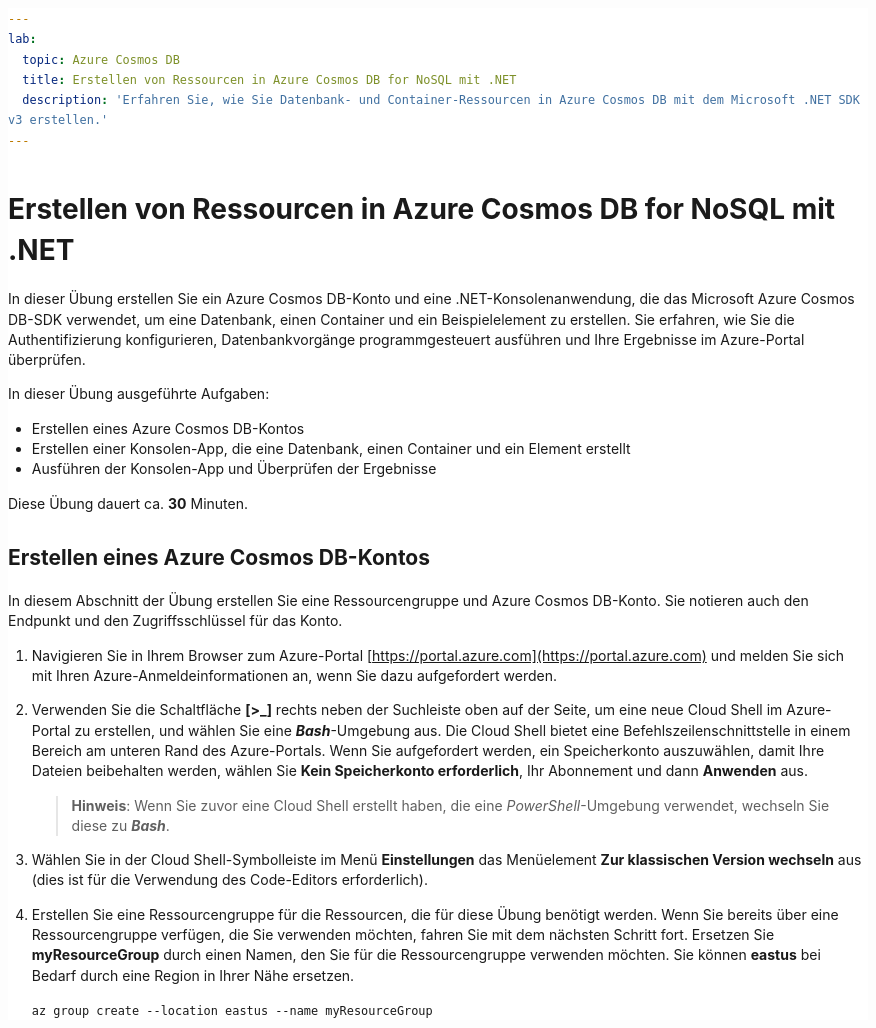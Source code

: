 ```yaml
---
lab:
  topic: Azure Cosmos DB
  title: Erstellen von Ressourcen in Azure Cosmos DB for NoSQL mit .NET
  description: 'Erfahren Sie, wie Sie Datenbank- und Container-Ressourcen in Azure Cosmos DB mit dem Microsoft .NET SDK v3 erstellen.'
---
```


# Erstellen von Ressourcen in Azure Cosmos DB for NoSQL mit .NET

In dieser Übung erstellen Sie ein Azure Cosmos DB-Konto und eine .NET-Konsolenanwendung, die das Microsoft Azure Cosmos DB-SDK verwendet, um eine Datenbank, einen Container und ein Beispielelement zu erstellen. Sie erfahren, wie Sie die Authentifizierung konfigurieren, Datenbankvorgänge programmgesteuert ausführen und Ihre Ergebnisse im Azure-Portal überprüfen.

In dieser Übung ausgeführte Aufgaben:

* Erstellen eines Azure Cosmos DB-Kontos
* Erstellen einer Konsolen-App, die eine Datenbank, einen Container und ein Element erstellt
* Ausführen der Konsolen-App und Überprüfen der Ergebnisse

Diese Übung dauert ca. **30** Minuten.

## Erstellen eines Azure Cosmos DB-Kontos

In diesem Abschnitt der Übung erstellen Sie eine Ressourcengruppe und Azure Cosmos DB-Konto. Sie notieren auch den Endpunkt und den Zugriffsschlüssel für das Konto.

1. Navigieren Sie in Ihrem Browser zum Azure-Portal [https://portal.azure.com](https://portal.azure.com) und melden Sie sich mit Ihren Azure-Anmeldeinformationen an, wenn Sie dazu aufgefordert werden.

1. Verwenden Sie die Schaltfläche **[\>_]** rechts neben der Suchleiste oben auf der Seite, um eine neue Cloud Shell im Azure-Portal zu erstellen, und wählen Sie eine ***Bash***-Umgebung aus. Die Cloud Shell bietet eine Befehlszeilenschnittstelle in einem Bereich am unteren Rand des Azure-Portals. Wenn Sie aufgefordert werden, ein Speicherkonto auszuwählen, damit Ihre Dateien beibehalten werden, wählen Sie **Kein Speicherkonto erforderlich**, Ihr Abonnement und dann **Anwenden** aus.

    > **Hinweis**: Wenn Sie zuvor eine Cloud Shell erstellt haben, die eine *PowerShell*-Umgebung verwendet, wechseln Sie diese zu ***Bash***.

1. Wählen Sie in der Cloud Shell-Symbolleiste im Menü **Einstellungen** das Menüelement **Zur klassischen Version wechseln** aus (dies ist für die Verwendung des Code-Editors erforderlich).

1. Erstellen Sie eine Ressourcengruppe für die Ressourcen, die für diese Übung benötigt werden. Wenn Sie bereits über eine Ressourcengruppe verfügen, die Sie verwenden möchten, fahren Sie mit dem nächsten Schritt fort. Ersetzen Sie **myResourceGroup** durch einen Namen, den Sie für die Ressourcengruppe verwenden möchten. Sie können **eastus** bei Bedarf durch eine Region in Ihrer Nähe ersetzen.

    ```
    az group create --location eastus --name myResourceGroup
    ```
